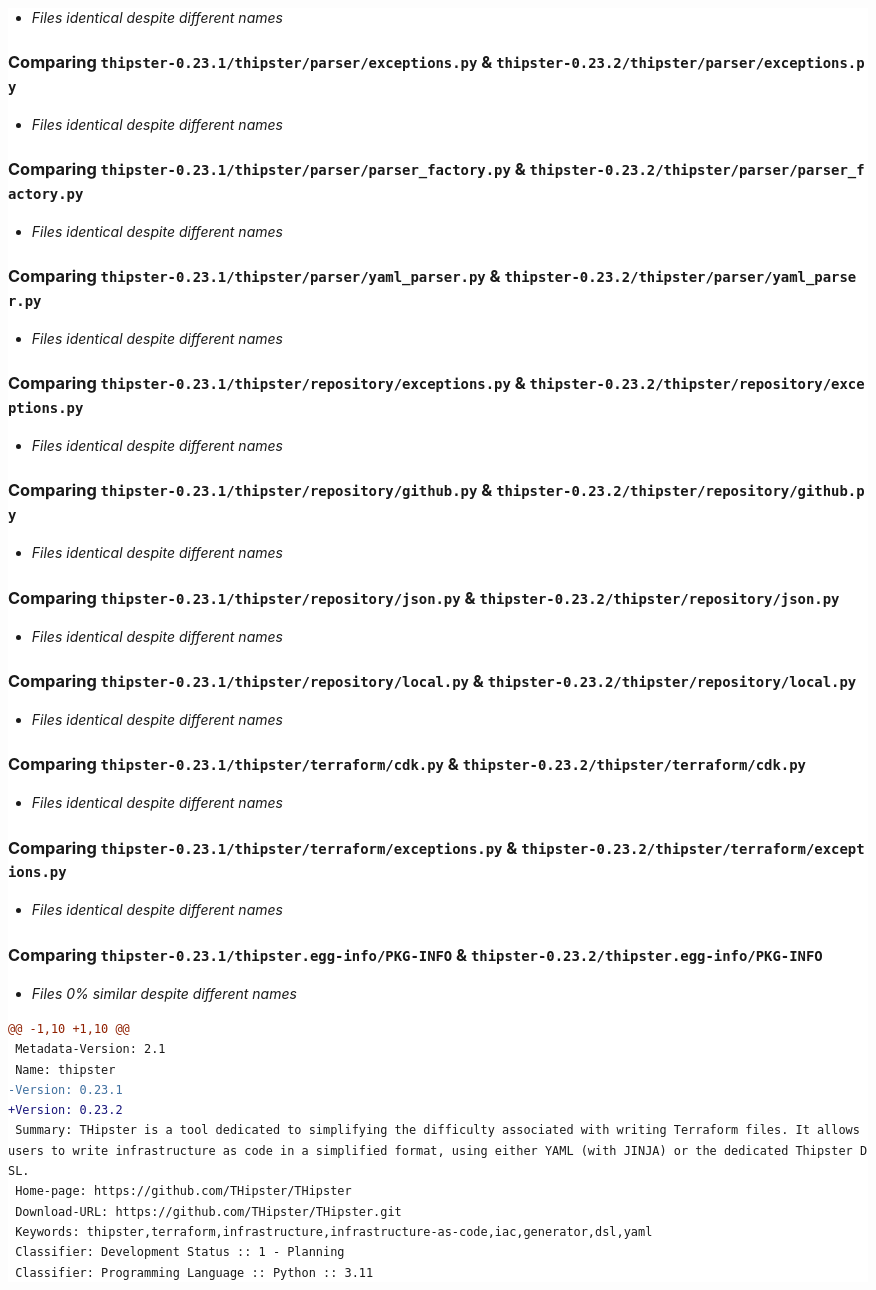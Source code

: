  * *Files identical despite different names*

### Comparing `thipster-0.23.1/thipster/parser/exceptions.py` & `thipster-0.23.2/thipster/parser/exceptions.py`

 * *Files identical despite different names*

### Comparing `thipster-0.23.1/thipster/parser/parser_factory.py` & `thipster-0.23.2/thipster/parser/parser_factory.py`

 * *Files identical despite different names*

### Comparing `thipster-0.23.1/thipster/parser/yaml_parser.py` & `thipster-0.23.2/thipster/parser/yaml_parser.py`

 * *Files identical despite different names*

### Comparing `thipster-0.23.1/thipster/repository/exceptions.py` & `thipster-0.23.2/thipster/repository/exceptions.py`

 * *Files identical despite different names*

### Comparing `thipster-0.23.1/thipster/repository/github.py` & `thipster-0.23.2/thipster/repository/github.py`

 * *Files identical despite different names*

### Comparing `thipster-0.23.1/thipster/repository/json.py` & `thipster-0.23.2/thipster/repository/json.py`

 * *Files identical despite different names*

### Comparing `thipster-0.23.1/thipster/repository/local.py` & `thipster-0.23.2/thipster/repository/local.py`

 * *Files identical despite different names*

### Comparing `thipster-0.23.1/thipster/terraform/cdk.py` & `thipster-0.23.2/thipster/terraform/cdk.py`

 * *Files identical despite different names*

### Comparing `thipster-0.23.1/thipster/terraform/exceptions.py` & `thipster-0.23.2/thipster/terraform/exceptions.py`

 * *Files identical despite different names*

### Comparing `thipster-0.23.1/thipster.egg-info/PKG-INFO` & `thipster-0.23.2/thipster.egg-info/PKG-INFO`

 * *Files 0% similar despite different names*

```diff
@@ -1,10 +1,10 @@
 Metadata-Version: 2.1
 Name: thipster
-Version: 0.23.1
+Version: 0.23.2
 Summary: THipster is a tool dedicated to simplifying the difficulty associated with writing Terraform files. It allows users to write infrastructure as code in a simplified format, using either YAML (with JINJA) or the dedicated Thipster DSL.
 Home-page: https://github.com/THipster/THipster
 Download-URL: https://github.com/THipster/THipster.git
 Keywords: thipster,terraform,infrastructure,infrastructure-as-code,iac,generator,dsl,yaml
 Classifier: Development Status :: 1 - Planning
 Classifier: Programming Language :: Python :: 3.11
```